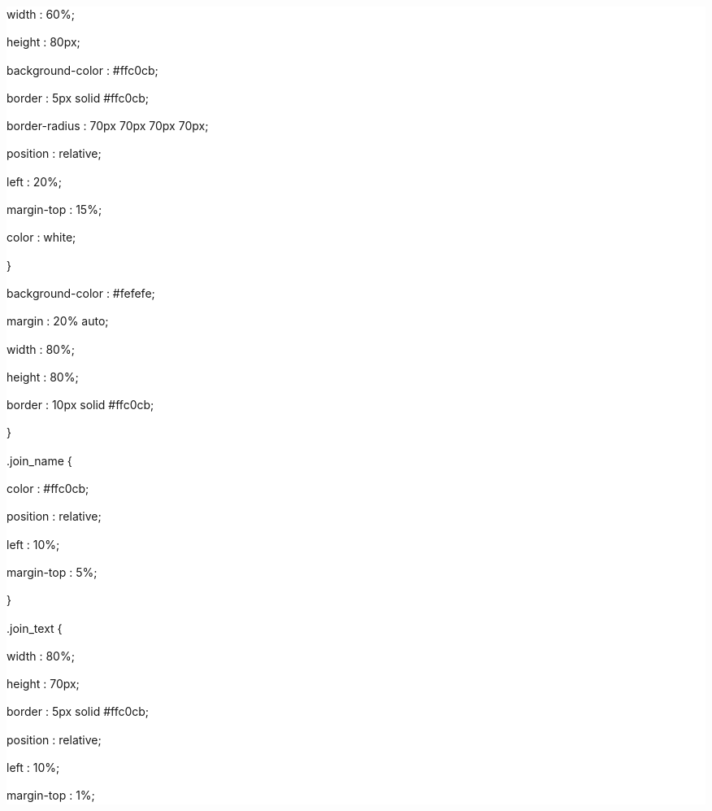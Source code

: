   width : 60%;

  height : 80px;

  background-color : #ffc0cb;

  border : 5px solid #ffc0cb;

  border-radius : 70px 70px 70px 70px;

  position : relative;

  left : 20%;

  margin-top : 15%;

  

  color : white;

}





  background-color : #fefefe;

  margin : 20% auto;

  width : 80%;

  height : 80%;

  border : 10px solid #ffc0cb;

}



.join_name {

  color : #ffc0cb;

  position : relative;

  left : 10%;

  margin-top : 5%;

}



.join_text {

  width : 80%;

  height : 70px;

  border : 5px solid #ffc0cb;

  position : relative;

  left : 10%;

  margin-top : 1%;

